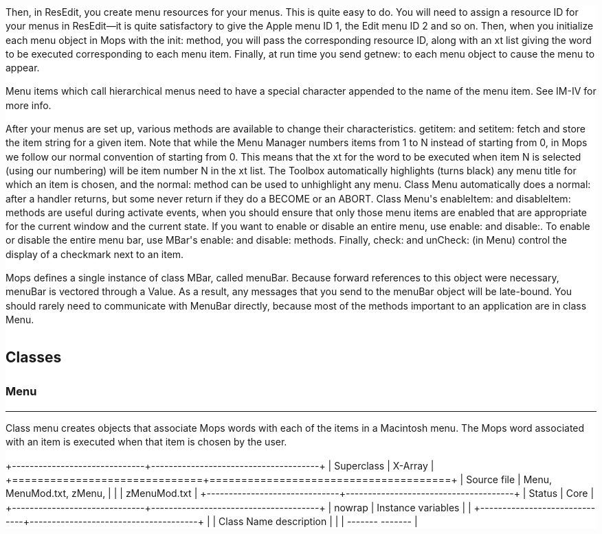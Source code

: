 Then, in ResEdit, you create menu resources for your menus. This is
quite easy to do. You will need to assign a resource ID for your menus
in ResEdit&mdash;it is quite satisfactory to give the Apple menu ID 1,
the Edit menu ID 2 and so on. Then, when you initialize each menu object
in Mops with the init: method, you will pass the corresponding resource
ID, along with an xt list giving the word to be executed corresponding
to each menu item. Finally, at run time you send getnew: to each menu
object to cause the menu to appear.

Menu items which call hierarchical menus need to have a special
character appended to the name of the menu item. See IM-IV for more
info.

After your menus are set up, various methods are available to change
their characteristics. getitem: and setitem: fetch and store the item
string for a given item. Note that while the Menu Manager numbers items
from 1 to N instead of starting from 0, in Mops we follow our normal
convention of starting from 0. This means that the xt for the word to be
executed when item N is selected (using our numbering) will be item
number N in the xt list. The Toolbox automatically highlights (turns
black) any menu title for which an item is chosen, and the normal:
method can be used to unhighlight any menu. Class Menu automatically
does a normal: after a handler returns, but some never return if they do
a BECOME or an ABORT. Class Menu\'s enableItem: and disableItem: methods
are useful during activate events, when you should ensure that only
those menu items are enabled that are appropriate for the current window
and the current state. If you want to enable or disable an entire menu,
use enable: and disable:. To enable or disable the entire menu bar, use
MBar\'s enable: and disable: methods. Finally, check: and unCheck: (in
Menu) control the display of a checkmark next to an item.

Mops defines a single instance of class MBar, called menuBar. Because
forward references to this object were necessary, menuBar is vectored
through a Value. As a result, any messages that you send to the menuBar
object will be late-bound. You should rarely need to communicate with
MenuBar directly, because most of the methods important to an
application are in class Menu.

Classes
-------

### Menu

------------------------------------------------------------------------

Class menu creates objects that associate Mops words with each of the
items in a Macintosh menu. The Mops word associated with an item is
executed when that item is chosen by the user.

+------------------------------+--------------------------------------+
| Superclass                   | X-Array                              |
+==============================+======================================+
| Source file                  | Menu, MenuMod.txt, zMenu,            |
|                              | zMenuMod.txt                         |
+------------------------------+--------------------------------------+
| Status                       | Core                                 |
+------------------------------+--------------------------------------+
| nowrap \| Instance variables |                                      |
+------------------------------+--------------------------------------+
|                              |   Class   Name    description        |
|                              |   ------- -------                    |